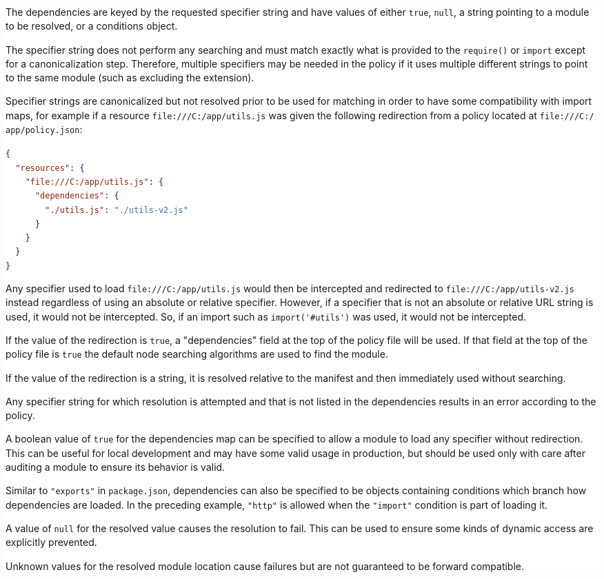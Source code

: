 The dependencies are keyed by the requested specifier string and have values
of either `true`, `null`, a string pointing to a module to be resolved,
or a conditions object.

The specifier string does not perform any searching and must match exactly what
is provided to the `require()` or `import` except for a canonicalization step.
Therefore, multiple specifiers may be needed in the policy if it uses multiple
different strings to point to the same module (such as excluding the extension).

Specifier strings are canonicalized but not resolved prior to be used for
matching in order to have some compatibility with import maps, for example if a
resource `file:///C:/app/utils.js` was given the following redirection from a
policy located at `file:///C:/app/policy.json`:

```json
{
  "resources": {
    "file:///C:/app/utils.js": {
      "dependencies": {
        "./utils.js": "./utils-v2.js"
      }
    }
  }
}
```

Any specifier used to load `file:///C:/app/utils.js` would then be intercepted
and redirected to `file:///C:/app/utils-v2.js` instead regardless of using an
absolute or relative specifier. However, if a specifier that is not an absolute
or relative URL string is used, it would not be intercepted. So, if an import
such as `import('#utils')` was used, it would not be intercepted.

If the value of the redirection is `true`, a "dependencies" field at the top of
the policy file will be used. If that field at the top of the policy file is
`true` the default node searching algorithms are used to find the module.

If the value of the redirection is a string, it is resolved relative to
the manifest and then immediately used without searching.

Any specifier string for which resolution is attempted and that is not listed in
the dependencies results in an error according to the policy.

A boolean value of `true` for the dependencies map can be specified to allow a
module to load any specifier without redirection. This can be useful for local
development and may have some valid usage in production, but should be used
only with care after auditing a module to ensure its behavior is valid.

Similar to `"exports"` in `package.json`, dependencies can also be specified to
be objects containing conditions which branch how dependencies are loaded. In
the preceding example, `"http"` is allowed when the `"import"` condition is
part of loading it.

A value of `null` for the resolved value causes the resolution to fail. This
can be used to ensure some kinds of dynamic access are explicitly prevented.

Unknown values for the resolved module location cause failures but are
not guaranteed to be forward compatible.
